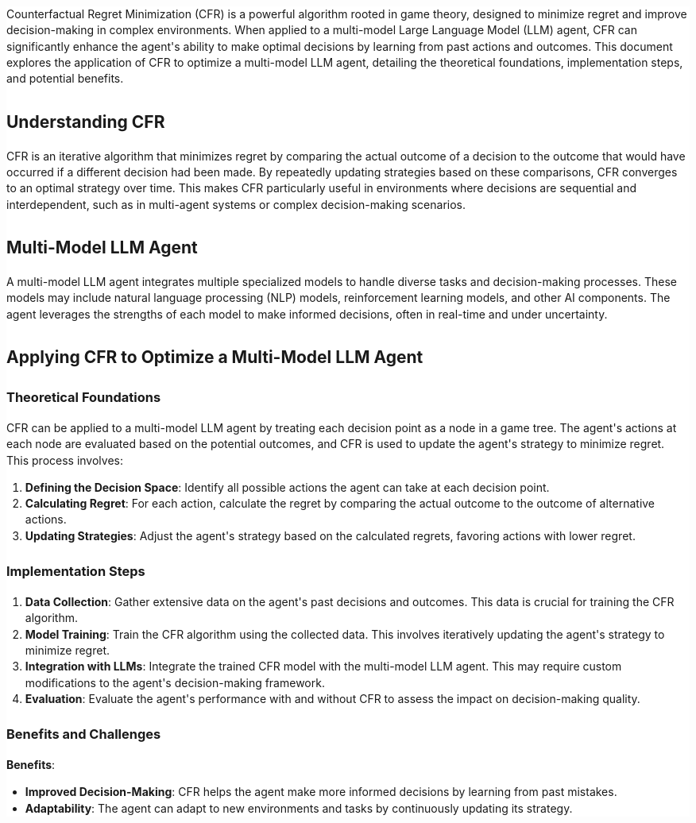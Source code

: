 Counterfactual Regret Minimization (CFR) is a powerful algorithm rooted in game theory, designed to minimize regret and improve decision-making in complex environments. When applied to a multi-model Large Language Model (LLM) agent, CFR can significantly enhance the agent's ability to make optimal decisions by learning from past actions and outcomes. This document explores the application of CFR to optimize a multi-model LLM agent, detailing the theoretical foundations, implementation steps, and potential benefits.

## Understanding CFR

CFR is an iterative algorithm that minimizes regret by comparing the actual outcome of a decision to the outcome that would have occurred if a different decision had been made. By repeatedly updating strategies based on these comparisons, CFR converges to an optimal strategy over time. This makes CFR particularly useful in environments where decisions are sequential and interdependent, such as in multi-agent systems or complex decision-making scenarios.

## Multi-Model LLM Agent

A multi-model LLM agent integrates multiple specialized models to handle diverse tasks and decision-making processes. These models may include natural language processing (NLP) models, reinforcement learning models, and other AI components. The agent leverages the strengths of each model to make informed decisions, often in real-time and under uncertainty.

## Applying CFR to Optimize a Multi-Model LLM Agent

### Theoretical Foundations

CFR can be applied to a multi-model LLM agent by treating each decision point as a node in a game tree. The agent's actions at each node are evaluated based on the potential outcomes, and CFR is used to update the agent's strategy to minimize regret. This process involves:

1. **Defining the Decision Space**: Identify all possible actions the agent can take at each decision point.
2. **Calculating Regret**: For each action, calculate the regret by comparing the actual outcome to the outcome of alternative actions.
3. **Updating Strategies**: Adjust the agent's strategy based on the calculated regrets, favoring actions with lower regret.

### Implementation Steps

1. **Data Collection**: Gather extensive data on the agent's past decisions and outcomes. This data is crucial for training the CFR algorithm.
2. **Model Training**: Train the CFR algorithm using the collected data. This involves iteratively updating the agent's strategy to minimize regret.
3. **Integration with LLMs**: Integrate the trained CFR model with the multi-model LLM agent. This may require custom modifications to the agent's decision-making framework.
4. **Evaluation**: Evaluate the agent's performance with and without CFR to assess the impact on decision-making quality.

### Benefits and Challenges

**Benefits**:
- **Improved Decision-Making**: CFR helps the agent make more informed decisions by learning from past mistakes.
- **Adaptability**: The agent can adapt to new environments and tasks by continuously updating its strategy.
